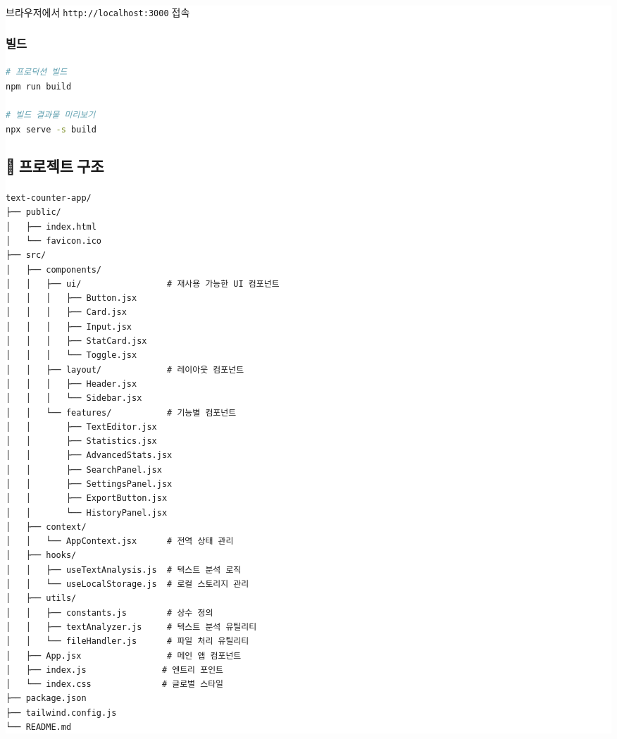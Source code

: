브라우저에서 `http://localhost:3000` 접속

### 빌드

```bash
# 프로덕션 빌드
npm run build

# 빌드 결과물 미리보기
npx serve -s build
```

## 📁 프로젝트 구조

```
text-counter-app/
├── public/
│   ├── index.html
│   └── favicon.ico
├── src/
│   ├── components/
│   │   ├── ui/                 # 재사용 가능한 UI 컴포넌트
│   │   │   ├── Button.jsx
│   │   │   ├── Card.jsx
│   │   │   ├── Input.jsx
│   │   │   ├── StatCard.jsx
│   │   │   └── Toggle.jsx
│   │   ├── layout/             # 레이아웃 컴포넌트
│   │   │   ├── Header.jsx
│   │   │   └── Sidebar.jsx
│   │   └── features/           # 기능별 컴포넌트
│   │       ├── TextEditor.jsx
│   │       ├── Statistics.jsx
│   │       ├── AdvancedStats.jsx
│   │       ├── SearchPanel.jsx
│   │       ├── SettingsPanel.jsx
│   │       ├── ExportButton.jsx
│   │       └── HistoryPanel.jsx
│   ├── context/
│   │   └── AppContext.jsx      # 전역 상태 관리
│   ├── hooks/
│   │   ├── useTextAnalysis.js  # 텍스트 분석 로직
│   │   └── useLocalStorage.js  # 로컬 스토리지 관리
│   ├── utils/
│   │   ├── constants.js        # 상수 정의
│   │   ├── textAnalyzer.js     # 텍스트 분석 유틸리티
│   │   └── fileHandler.js      # 파일 처리 유틸리티
│   ├── App.jsx                 # 메인 앱 컴포넌트
│   ├── index.js               # 엔트리 포인트
│   └── index.css              # 글로벌 스타일
├── package.json
├── tailwind.config.js
└── README.md
```
